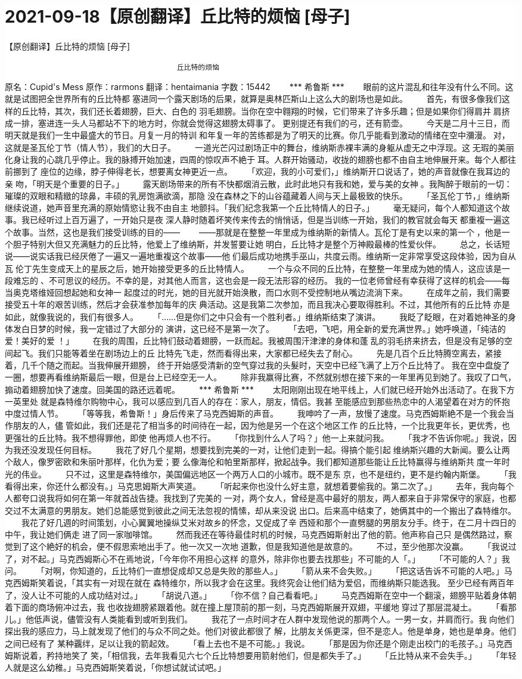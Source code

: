 # 2021-09-18【原创翻译】丘比特的烦恼 [母子]



【原创翻译】丘比特的烦恼 [母子]



                                         　　丘比特的烦恼
 原名：Cupid's Mess 原作：rarmons 翻译：hentaimania 字数：15442
 　　*** 希鲁斯 ***
 　　眼前的这片混乱和往年没有什么不同。这就是试图把全世界所有的丘比特都 塞进同一个露天剧场的后果，就算是奥林匹斯山上这么大的剧场也是如此。
 　　首先，有很多像我们这样的丘比特，其次，我们还长着翅膀，巨大、白色的 羽毛翅膀。当你在空中翱翔的时候，它们带来了许多乐趣；但是如果你们得肩并 肩挤成一排，塞进连一头人马都站不下的地方时，你就会觉得这翅膀太碍事了。 更别提还有我们的弓，还有箭壶。
 　　今天是二月十三日，而明天就是我们一生中最盛大的节日。月复一月的特训 和年复一年的苦练都是为了明天的比赛。你几乎能看到激动的情绪在空中瀰漫。 对，这就是圣瓦伦丁节（情人节），我们的大日子。
 　　一道光芒闪过剧场正中的舞台，维纳斯赤裸丰满的身躯从虚无之中浮现。这 无瑕的美丽化身让我的心跳几乎停止。我的脉搏开始加速，四周的惊叹声不絶于 耳。人群开始骚动，收拢的翅膀也都不由自主地伸展开来。每个人都往前挪到了 座位的边缘，脖子伸得老长，想要离女神更近一点。
 　　「欢迎，我的小可爱们，」维纳斯开口说话了，她的声音就像在我耳边的亲 吻，「明天是个重要的日子。」
 　　露天剧场带来的所有不快都烟消云散，此时此地只有我和她，爱与美的女神 。我陶醉于眼前的一切：璀璨的双眼和精緻的琼鼻，丰硕的乳房饱满欲滴，那隐 没在森林之下的山谷蕴藏着人间与天上最极致的快乐。
 　　「圣瓦伦丁节，」维纳斯继续说道，她声音里充满的原始情慾让我不由自主 地颤抖。「我们纪念我第一个丘比特情人的日子。」
 　　毫无疑问，每个人都知道这个故事。我已经听过上百万遍了，一开始只是夜 深人静时随着坏笑传来传去的悄悄话，但是当训练一开始，我们的教官就会每天 都重複一遍这个故事。当然，这也是我们接受训练的目的——
 　　——那就是在整整一年里成为维纳斯的新情人。瓦伦丁是有史以来的第一个 ，他是一个胆子特别大但又充满魅力的丘比特，他爱上了维纳斯，并发誓要让她 明白，丘比特才是整个万神殿最棒的性爱伙伴。
 　　总之，长话短说——说实话我已经厌倦了一遍又一遍地重複这个故事——他 们最后成功地携手巫山，共度云雨。维纳斯一定非常享受这段体验，因为自从瓦 伦丁先生变成天上的星辰之后，她开始接受更多的丘比特情人。
 　　一个与众不同的丘比特，在整整一年里成为她的情人，这应该是一段难忘的 、不可思议的经历。不幸的是，对其他人而言，这也会是一段无法形容的经历。 我的一位老师曾经有幸获得了这样的机会——每当奥克塔维娅回想起她和女神一 起度过的时光，她的目光就开始涣散，而口水则不受控制地从嘴边流淌下来。
 　　在成年之前，我们需要接受五十年的艰苦训练，然后才会获准参加每年的庆 典活动。这是我第二次参加，而且我决心要取得胜利。不过，其他所有的丘比特 亦是如此，就像我说的，我们有很多人。
 　　「……但是你们之中只会有一个胜利者。」维纳斯结束了演讲。
 　　我眨了眨眼，在对着她神圣的身体发白日梦的时候，我一定错过了大部分的 演讲，这已经不是第一次了。
 　　「去吧，飞吧，用全新的爱充满世界。」她呼唤道，「纯洁的爱！美好的爱 ！」
 　　在我的周围，丘比特们鼓动着翅膀，一跃而起。我被周围汗津津的身体和蓬 乱的羽毛挤来挤去，但是没有足够的空间起飞。我们只能等着坐在剧场边上的丘 比特先飞走，然而看得出来，大家都已经失去了耐心。
 　　先是几百个丘比特腾空离去，紧接着，几千个随之而起。当我伸展开翅膀， 终于开始感受清新的空气穿过我的头髮时，天空中已经飞满了上万个丘比特了。 我在空中盘旋了一圈，想要再看维纳斯最后一眼，但是台上已经空无一人。
 　　除非我赢得比赛，不然就别想在接下来的一年里再见到她了。我叹了口气， 搧动着翅膀加快了速度。回美国的路还远着呢。
 　　*** 希鲁斯 ***
 　　太阳刚刚出现在地平线上，人们就已经开始外出活动了。在我下方一英里处 就是森特维尔购物中心，我可以感应到几百人的存在：家人，朋友，情侣。我甚 至能感应到那些热恋中的人渴望着在对方的怀抱中度过情人节。
 　　「等等我，希鲁斯！」身后传来了马克西姆斯的声音。
 　　我呻吟了一声，放慢了速度。马克西姆斯絶不是一个我会当作朋友的人，儘 管如此，我们还是花了相当多的时间待在一起，因为他是另一个在这个地区工作 的丘比特，一个比我更年长，更优秀，也更强壮的丘比特。我不想得罪他，即使 他再烦人也不行。
 　　「你找到什么人了吗？」他一上来就问我。
 　　「我才不告诉你呢。」我说，因为我还没发现任何目标。
 　　我花了好几个星期，想要找到完美的一对，让他们走到一起。得搞个能引起 维纳斯兴趣的大新闻。要么让两个敌人，像罗密欧和朱丽叶那样，化仇为爱；要 么像海伦和帕里斯那样，掀起战争。我们都知道那些能让丘比特赢得与维纳斯共 度一年时光的伟业。
 　　只不过，这里是森特维尔，美国偏远地区一个两万人口的小城市。既不是东 京，也不是纽约，更不是约翰内斯堡。
 　　「我看得出来，你还什么都没有。」马克思姆斯大声笑道。
 　　「听起来你也没什么好主意，就想着要偷我的。第二次了。」
 　　去年，我向每个人都夸口说我将如何在第一年就首战告捷。我找到了完美的 一对，两个女人，曾经是高中最好的朋友，两人都来自于非常保守的家庭，也都 交过不太满意的男朋友。她们总能感觉到彼此之间无法忽视的情愫，却从来没说 出口。后来高中结束了，她俩其中的一个搬出了森特维尔。
 　　我花了好几週的时间策划，小心翼翼地操纵艾米对故乡的怀念，又促成了辛 西娅和那个一直劈腿的男朋友分手。终于，在二月十四日的中午，我让她们俩走 进了同一家咖啡馆。
 　　然而我还在等待最佳时机的时候，马克西姆斯射出了他的箭。他声称自己只 是偶然路过，察觉到了这个絶好的机会，便不假思索地出手了。他一次又一次地 道歉，但是我知道他是故意的。
 　　不过，至少他那次没赢。
 　　「我说过了，对不起。」马克西姆斯心不在焉地说，「今年你不用担心这样 的意外，除非你也要去找那些」不可能的人「。」
 　　「不可能的人？」我问。
 　　「对啊，你知道的，丘比特们一直想促成却又总是失败的那些人。」
 　　「箭从来不会失败。」
 　　「把这话告诉不可能的人吧。」马克西姆斯笑着说，「其实有一对现在就在 森特维尔，所以我才会在这里。我终究会让他们结为爱侣，而维纳斯只能选我。 至少已经有两百年了，没人让不可能的人成功结对过。」
 　　「胡说八道。」
 　　「你不信？自己看看吧。」
 　　马克西姆斯在空中一个翻滚，翅膀平贴着身体朝着下面的商场俯冲过去，我 也收拢翅膀紧跟着他。就在撞上屋顶前的那一刻，马克西姆斯展开双翅，平缓地 穿过了那层混凝土。
 　　「看那儿。」他低声说，儘管没有人类能看到或听到我们。
 　　我花了一点时间才在人群中发现他说的那两个人。一男一女，并肩而行。我 向他们探出我的感应力，马上就发现了他们的与众不同之处。他们对彼此都很了 解，比朋友关係更深，但不是恋人。他是单身，她也是单身。他们之间已经有了 某种覊绊，足以让我的箭起效。
 　　「看上去也不是不可能。」我说。
 　　「那是因为你还是个刚走出校门的毛孩子。」马克西姆斯说着，矜持地笑了 笑，「相信我，去年我看见六七个丘比特想要用箭射他们，但是都失手了。」
 　　「丘比特从来不会失手。」
 　　「年轻人就是这么幼稚。」马克西姆斯笑着说，「你想试就试试吧。」